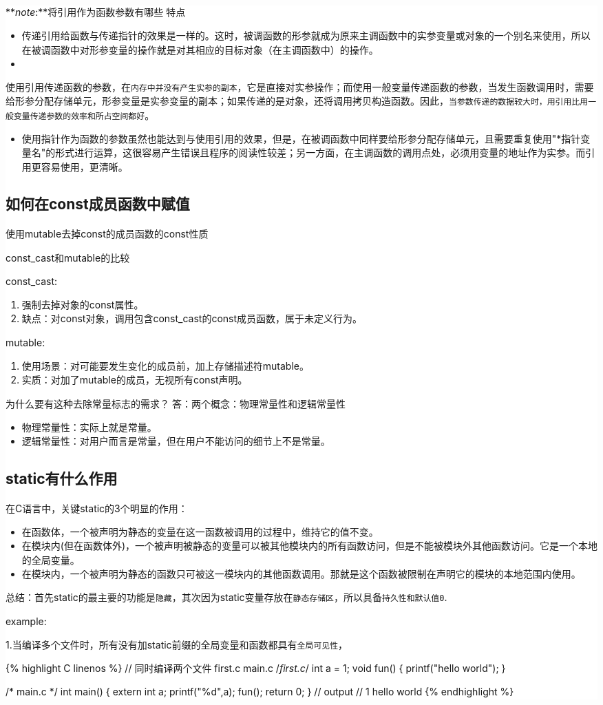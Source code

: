 **_note_:**将引用作为函数参数有哪些	特点

 + 传递引用给函数与传递指针的效果是一样的。这时，被调函数的形参就成为原来主调函数中的实参变量或对象的一个别名来使用，所以在被调函数中对形参变量的操作就是对其相应的目标对象（在主调函数中）的操作。
 +
 使用引用传递函数的参数，在`内存中并没有产生实参的副本`，它是直接对实参操作；而使用一般变量传递函数的参数，当发生函数调用时，需要给形参分配存储单元，形参变量是实参变量的副本；如果传递的是对象，还将调用拷贝构造函数。因此，`当参数传递的数据较大时，用引用比用一般变量传递参数的效率和所占空间都好`。
 + 使用指针作为函数的参数虽然也能达到与使用引用的效果，但是，在被调函数中同样要给形参分配存储单元，且需要重复使用"*指针变量名"的形式进行运算，这很容易产生错误且程序的阅读性较差；另一方面，在主调函数的调用点处，必须用变量的地址作为实参。而引用更容易使用，更清晰。

## 如何在const成员函数中赋值

使用mutable去掉const的成员函数的const性质

const_cast和mutable的比较

const_cast:
1) 强制去掉对象的const属性。
2) 缺点：对const对象，调用包含const_cast的const成员函数，属于未定义行为。

mutable:
1) 使用场景：对可能要发生变化的成员前，加上存储描述符mutable。
2) 实质：对加了mutable的成员，无视所有const声明。

为什么要有这种去除常量标志的需求？
答：两个概念：物理常量性和逻辑常量性

 + 物理常量性：实际上就是常量。
 + 逻辑常量性：对用户而言是常量，但在用户不能访问的细节上不是常量。

## static有什么作用

在C语言中，关键static的3个明显的作用：
 + 在函数体，一个被声明为静态的变量在这一函数被调用的过程中，维持它的值不变。
 + 在模块内(但在函数体外)，一个被声明被静态的变量可以被其他模块内的所有函数访问，但是不能被模块外其他函数访问。它是一个本地的全局变量。
 + 在模块内，一个被声明为静态的函数只可被这一模块内的其他函数调用。那就是这个函数被限制在声明它的模块的本地范围内使用。

总结：首先static的最主要的功能是`隐藏`，其次因为static变量存放在`静态存储区`，所以具备`持久性和默认值0`.

example:

1.当编译多个文件时，所有没有加static前缀的全局变量和函数都具有`全局可见性`，

{% highlight C linenos %}
// 同时编译两个文件 first.c main.c
/*first.c*/
int		a = 1;
void fun()
{
	printf("hello world");
}

/* main.c */
int main()
{
	extern int a;
	printf("%d",a);
	fun();
	return 0;
}
// output
// 1 hello world
{% endhighlight %}
